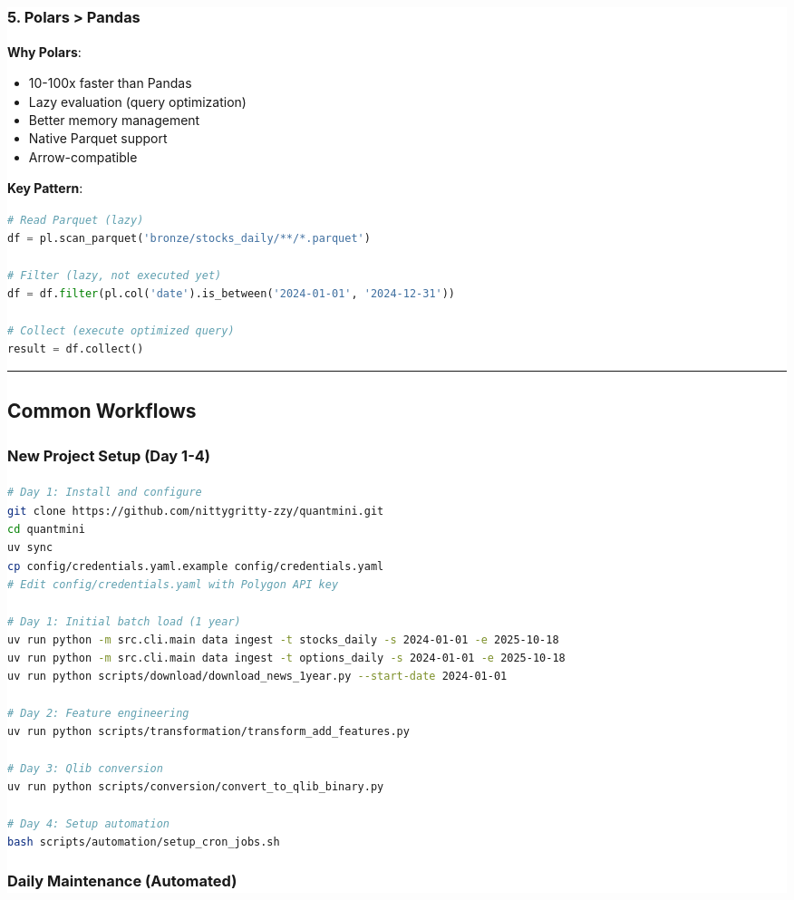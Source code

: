 ### 5. Polars > Pandas

**Why Polars**:
- 10-100x faster than Pandas
- Lazy evaluation (query optimization)
- Better memory management
- Native Parquet support
- Arrow-compatible

**Key Pattern**:
```python
# Read Parquet (lazy)
df = pl.scan_parquet('bronze/stocks_daily/**/*.parquet')

# Filter (lazy, not executed yet)
df = df.filter(pl.col('date').is_between('2024-01-01', '2024-12-31'))

# Collect (execute optimized query)
result = df.collect()
```

---

## Common Workflows

### New Project Setup (Day 1-4)

```bash
# Day 1: Install and configure
git clone https://github.com/nittygritty-zzy/quantmini.git
cd quantmini
uv sync
cp config/credentials.yaml.example config/credentials.yaml
# Edit config/credentials.yaml with Polygon API key

# Day 1: Initial batch load (1 year)
uv run python -m src.cli.main data ingest -t stocks_daily -s 2024-01-01 -e 2025-10-18
uv run python -m src.cli.main data ingest -t options_daily -s 2024-01-01 -e 2025-10-18
uv run python scripts/download/download_news_1year.py --start-date 2024-01-01

# Day 2: Feature engineering
uv run python scripts/transformation/transform_add_features.py

# Day 3: Qlib conversion
uv run python scripts/conversion/convert_to_qlib_binary.py

# Day 4: Setup automation
bash scripts/automation/setup_cron_jobs.sh
```

### Daily Maintenance (Automated)
